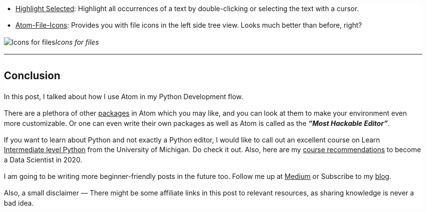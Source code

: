 * [Highlight Selected](https://atom.io/packages/highlight-selected): Highlight all occurrences of a text by double-clicking or selecting the text with a cursor.

* [Atom-File-Icons](https://atom.io/packages/atom-file-icons): Provides you with file icons in the left side tree view. Looks much better than before, right?

![Icons for files](/images/atom_for_data_science/12.png)*Icons for files*

---
## Conclusion

In this post, I talked about how I use Atom in my Python Development flow.

There are a plethora of other [packages](https://atom.io/packages) in Atom which you may like, and you can look at them to make your environment even more customizable. Or one can even write their own packages as well as Atom is called as the ***“Most Hackable Editor”***.

If you want to learn about Python and not exactly a Python editor, I would like to call out an excellent course on Learn [Intermediate level Python](https://coursera.pxf.io/0JMOOY) from the University of Michigan. Do check it out. Also, here are my [course recommendations](https://towardsdatascience.com/top-10-resources-to-become-a-data-scientist-in-2020-99a315194701?source=---------2------------------) to become a Data Scientist in 2020.

I am going to be writing more beginner-friendly posts in the future too. Follow me up at [Medium](https://mlwhiz.medium.com/) or Subscribe to my [blog](https://mlwhiz.ck.page/a9b8bda70c).

Also, a small disclaimer — There might be some affiliate links in this post to relevant resources, as sharing knowledge is never a bad idea.
